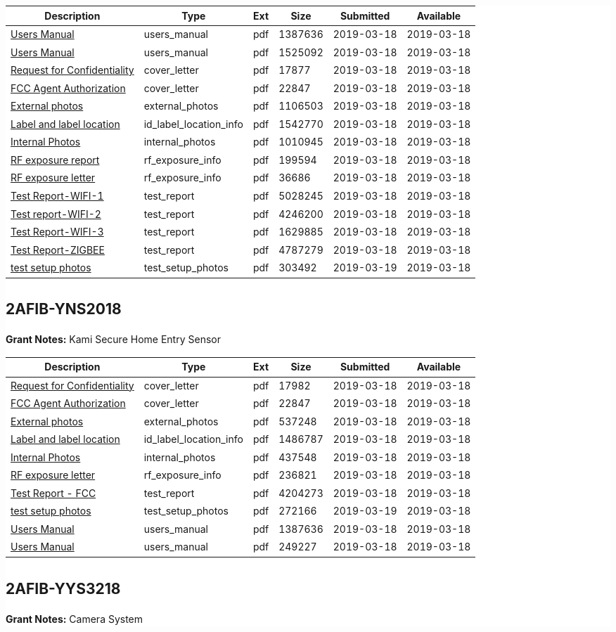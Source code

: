 | Description | Type | Ext | Size | Submitted | Available |
| ----------- | ---- | --- | ---- | --------- | --------- |
| [Users Manual](2AFIB-YNS1018/045c31e9508f55406f5a16dd468cec88/4203545.pdf) | users_manual | pdf | 1387636 | 2019-03-18 | 2019-03-18 |
| [Users Manual](2AFIB-YNS1018/045c31e9508f55406f5a16dd468cec88/4204313.pdf) | users_manual | pdf | 1525092 | 2019-03-18 | 2019-03-18 |
| [Request for Confidentiality](2AFIB-YNS1018/045c31e9508f55406f5a16dd468cec88/4204296.pdf) | cover_letter | pdf | 17877 | 2019-03-18 | 2019-03-18 |
| [FCC Agent Authorization](2AFIB-YNS1018/045c31e9508f55406f5a16dd468cec88/4203535.pdf) | cover_letter | pdf | 22847 | 2019-03-18 | 2019-03-18 |
| [External photos](2AFIB-YNS1018/045c31e9508f55406f5a16dd468cec88/4204298.pdf) | external_photos | pdf | 1106503 | 2019-03-18 | 2019-03-18 |
| [Label and label location](2AFIB-YNS1018/045c31e9508f55406f5a16dd468cec88/4204300.pdf) | id_label_location_info | pdf | 1542770 | 2019-03-18 | 2019-03-18 |
| [Internal Photos](2AFIB-YNS1018/045c31e9508f55406f5a16dd468cec88/4204299.pdf) | internal_photos | pdf | 1010945 | 2019-03-18 | 2019-03-18 |
| [RF exposure report](2AFIB-YNS1018/045c31e9508f55406f5a16dd468cec88/4204310.pdf) | rf_exposure_info | pdf | 199594 | 2019-03-18 | 2019-03-18 |
| [RF exposure letter](2AFIB-YNS1018/045c31e9508f55406f5a16dd468cec88/4204311.pdf) | rf_exposure_info | pdf | 36686 | 2019-03-18 | 2019-03-18 |
| [Test Report-WIFI-1](2AFIB-YNS1018/045c31e9508f55406f5a16dd468cec88/4204304.pdf) | test_report | pdf | 5028245 | 2019-03-18 | 2019-03-18 |
| [Test report-WIFI-2](2AFIB-YNS1018/045c31e9508f55406f5a16dd468cec88/4204305.pdf) | test_report | pdf | 4246200 | 2019-03-18 | 2019-03-18 |
| [Test Report-WIFI-3](2AFIB-YNS1018/045c31e9508f55406f5a16dd468cec88/4204306.pdf) | test_report | pdf | 1629885 | 2019-03-18 | 2019-03-18 |
| [Test Report-ZIGBEE](2AFIB-YNS1018/045c31e9508f55406f5a16dd468cec88/4204307.pdf) | test_report | pdf | 4787279 | 2019-03-18 | 2019-03-18 |
| [test setup photos](2AFIB-YNS1018/045c31e9508f55406f5a16dd468cec88/4207354.pdf) | test_setup_photos | pdf | 303492 | 2019-03-19 | 2019-03-18 |
## 2AFIB-YNS2018
**Grant Notes:** Kami Secure Home Entry Sensor

| Description | Type | Ext | Size | Submitted | Available |
| ----------- | ---- | --- | ---- | --------- | --------- |
| [Request for Confidentiality](2AFIB-YNS2018/265d2de93e884326a082337b86889134/4204659.pdf) | cover_letter | pdf | 17982 | 2019-03-18 | 2019-03-18 |
| [FCC Agent Authorization](2AFIB-YNS2018/265d2de93e884326a082337b86889134/4203535.pdf) | cover_letter | pdf | 22847 | 2019-03-18 | 2019-03-18 |
| [External photos](2AFIB-YNS2018/265d2de93e884326a082337b86889134/4204661.pdf) | external_photos | pdf | 537248 | 2019-03-18 | 2019-03-18 |
| [Label and label location](2AFIB-YNS2018/265d2de93e884326a082337b86889134/4204670.pdf) | id_label_location_info | pdf | 1486787 | 2019-03-18 | 2019-03-18 |
| [Internal Photos](2AFIB-YNS2018/265d2de93e884326a082337b86889134/4204662.pdf) | internal_photos | pdf | 437548 | 2019-03-18 | 2019-03-18 |
| [RF exposure letter](2AFIB-YNS2018/265d2de93e884326a082337b86889134/4204667.pdf) | rf_exposure_info | pdf | 236821 | 2019-03-18 | 2019-03-18 |
| [Test Report - FCC](2AFIB-YNS2018/265d2de93e884326a082337b86889134/4204666.pdf) | test_report | pdf | 4204273 | 2019-03-18 | 2019-03-18 |
| [test setup photos](2AFIB-YNS2018/265d2de93e884326a082337b86889134/4207365.pdf) | test_setup_photos | pdf | 272166 | 2019-03-19 | 2019-03-18 |
| [Users Manual](2AFIB-YNS2018/265d2de93e884326a082337b86889134/4203545.pdf) | users_manual | pdf | 1387636 | 2019-03-18 | 2019-03-18 |
| [Users Manual](2AFIB-YNS2018/265d2de93e884326a082337b86889134/4204669.pdf) | users_manual | pdf | 249227 | 2019-03-18 | 2019-03-18 |
## 2AFIB-YYS3218
**Grant Notes:** Camera System
